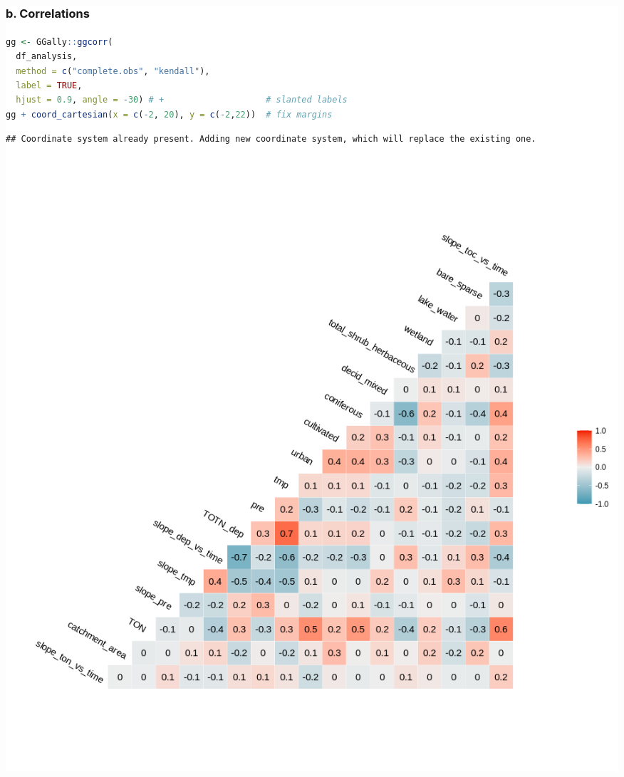 
### b. Correlations   

```r
gg <- GGally::ggcorr(
  df_analysis, 
  method = c("complete.obs", "kendall"), 
  label = TRUE,
  hjust = 0.9, angle = -30) # +                    # slanted labels
gg + coord_cartesian(x = c(-2, 20), y = c(-2,22))  # fix margins
```

```
## Coordinate system already present. Adding new coordinate system, which will replace the existing one.
```

![](165c1_Time_series_ton_continuous_files/figure-html/unnamed-chunk-16-1.png)
